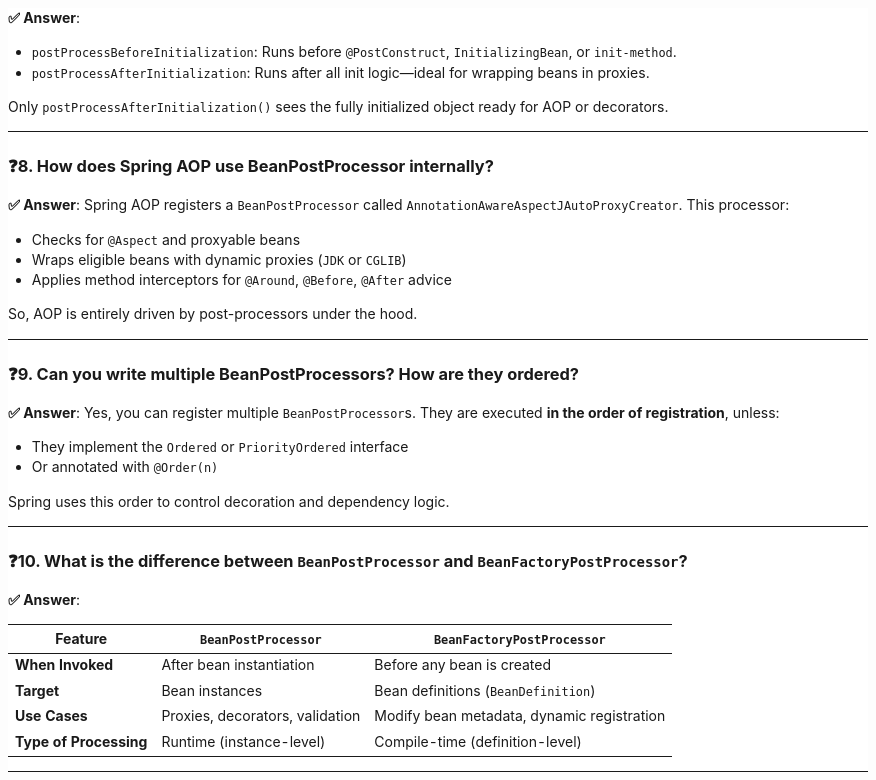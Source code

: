 **✅ Answer**:

* `postProcessBeforeInitialization`: Runs before `@PostConstruct`, `InitializingBean`, or `init-method`.
* `postProcessAfterInitialization`: Runs after all init logic—ideal for wrapping beans in proxies.

Only `postProcessAfterInitialization()` sees the fully initialized object ready for AOP or decorators.

---

### ❓8. How does Spring AOP use BeanPostProcessor internally?

**✅ Answer**:
Spring AOP registers a `BeanPostProcessor` called `AnnotationAwareAspectJAutoProxyCreator`.
This processor:

* Checks for `@Aspect` and proxyable beans
* Wraps eligible beans with dynamic proxies (`JDK` or `CGLIB`)
* Applies method interceptors for `@Around`, `@Before`, `@After` advice

So, AOP is entirely driven by post-processors under the hood.

---

### ❓9. Can you write multiple BeanPostProcessors? How are they ordered?

**✅ Answer**:
Yes, you can register multiple `BeanPostProcessor`s.
They are executed **in the order of registration**, unless:

* They implement the `Ordered` or `PriorityOrdered` interface
* Or annotated with `@Order(n)`

Spring uses this order to control decoration and dependency logic.

---

### ❓10. What is the difference between `BeanPostProcessor` and `BeanFactoryPostProcessor`?

**✅ Answer**:

| Feature                | `BeanPostProcessor`             | `BeanFactoryPostProcessor`                 |
| ---------------------- | ------------------------------- | ------------------------------------------ |
| **When Invoked**       | After bean instantiation        | Before any bean is created                 |
| **Target**             | Bean instances                  | Bean definitions (`BeanDefinition`)        |
| **Use Cases**          | Proxies, decorators, validation | Modify bean metadata, dynamic registration |
| **Type of Processing** | Runtime (instance-level)        | Compile-time (definition-level)            |

---
